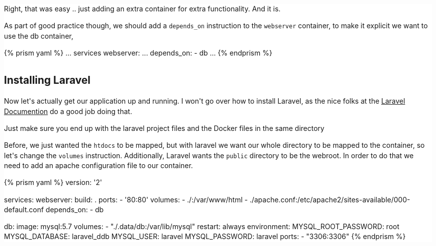 Right, that was easy .. just adding an extra container for extra functionality. And it is.

As part of good practice though, we should add a `depends_on` instruction to the `webserver` container, to make it explicit we want to use the db container,

{% prism yaml %}
...
services
  webserver:
    ...
    depends_on:
      - db
...
{% endprism %}

## Installing Laravel
Now let's actually get our application up and running.
I won't go over how to install Laravel, as the nice folks at the [Laravel Documention](https://laravel.com/docs/5.3/installation) do a good job doing that.

Just make sure you end up with the laravel project files and the Docker files in the same directory

Before, we just wanted the `htdocs` to be mapped, but with laravel we want our whole directory to be mapped to the container, so let's change the `volumes` instruction. Additionally, Laravel wants the `public` directory to be the webroot. In order to do that we need to add an apache configuration file to our container.

{% prism yaml %}
version: '2'

services:
  webserver:
    build: .
    ports:
      - '80:80'
    volumes:
      - ./:/var/www/html
      - ./apache.conf:/etc/apache2/sites-available/000-default.conf
    depends_on:
      - db

  db:
    image: mysql:5.7
    volumes:
      - "./.data/db:/var/lib/mysql"
    restart: always
    environment:
      MYSQL_ROOT_PASSWORD: root
      MYSQL_DATABASE: laravel_ddb
      MYSQL_USER: laravel
      MYSQL_PASSWORD: laravel
    ports:
      - "3306:3306"
{% endprism %}
